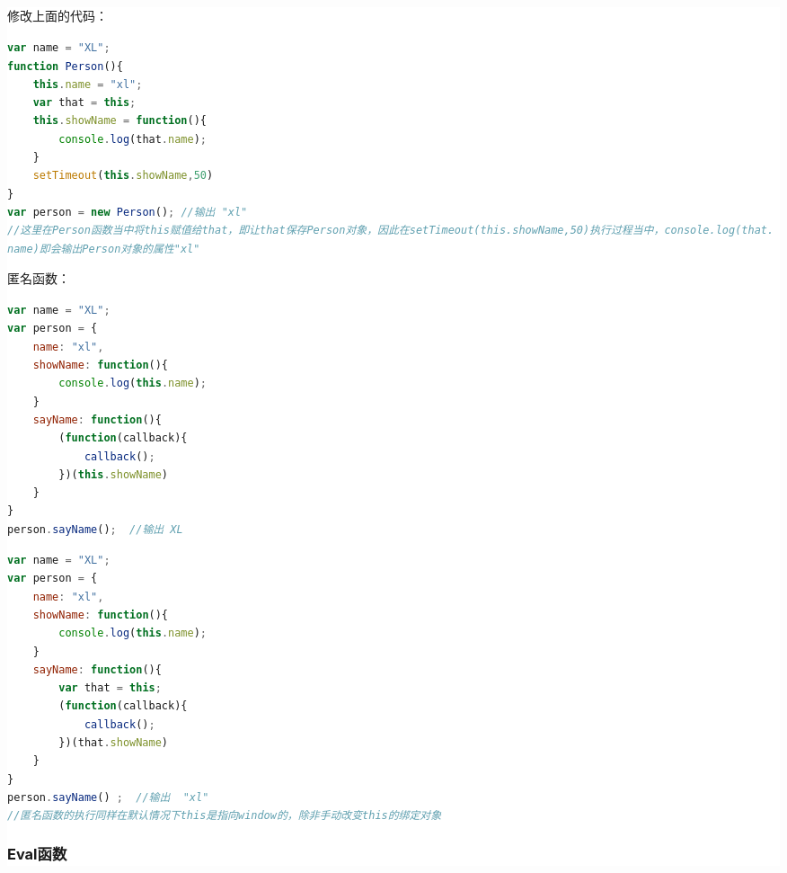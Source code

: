 修改上面的代码：

```js
var name = "XL";
function Person(){
    this.name = "xl";
    var that = this;
    this.showName = function(){
        console.log(that.name);
    }
    setTimeout(this.showName,50)
}
var person = new Person(); //输出 "xl"
//这里在Person函数当中将this赋值给that，即让that保存Person对象，因此在setTimeout(this.showName,50)执行过程当中，console.log(that.name)即会输出Person对象的属性"xl"
```

匿名函数：

```js
var name = "XL";
var person = {
    name: "xl",
    showName: function(){
        console.log(this.name);
    }
    sayName: function(){
        (function(callback){
            callback();
        })(this.showName)
    }
}
person.sayName();  //输出 XL
```

```js
var name = "XL";
var person = {
    name: "xl",
    showName: function(){
        console.log(this.name);
    }
    sayName: function(){
        var that = this;
        (function(callback){
            callback();
        })(that.showName)
    }
}
person.sayName() ;  //输出  "xl"
//匿名函数的执行同样在默认情况下this是指向window的，除非手动改变this的绑定对象
```

### Eval函数
